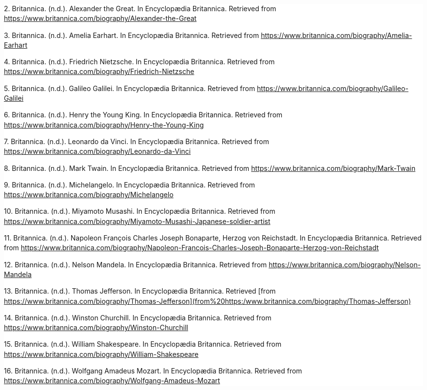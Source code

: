 2\. Britannica. (n.d.). Alexander the Great. In Encyclopædia Britannica.
Retrieved from
<https://www.britannica.com/biography/Alexander-the-Great>

3\. Britannica. (n.d.). Amelia Earhart. In Encyclopædia Britannica.
Retrieved from <https://www.britannica.com/biography/Amelia-Earhart>

4\. Britannica. (n.d.). Friedrich Nietzsche. In Encyclopædia Britannica.
Retrieved from
<https://www.britannica.com/biography/Friedrich-Nietzsche>

5\. Britannica. (n.d.). Galileo Galilei. In Encyclopædia Britannica.
Retrieved from <https://www.britannica.com/biography/Galileo-Galilei>

6\. Britannica. (n.d.). Henry the Young King. In Encyclopædia
Britannica. Retrieved from
<https://www.britannica.com/biography/Henry-the-Young-King>

7\. Britannica. (n.d.). Leonardo da Vinci. In Encyclopædia Britannica.
Retrieved from <https://www.britannica.com/biography/Leonardo-da-Vinci>

8\. Britannica. (n.d.). Mark Twain. In Encyclopædia Britannica.
Retrieved from <https://www.britannica.com/biography/Mark-Twain>

9\. Britannica. (n.d.). Michelangelo. In Encyclopædia Britannica.
Retrieved from <https://www.britannica.com/biography/Michelangelo>

10\. Britannica. (n.d.). Miyamoto Musashi. In Encyclopædia Britannica.
Retrieved from
<https://www.britannica.com/biography/Miyamoto-Musashi-Japanese-soldier-artist>

11\. Britannica. (n.d.). Napoleon François Charles Joseph Bonaparte,
Herzog von Reichstadt. In Encyclopædia Britannica. Retrieved from
<https://www.britannica.com/biography/Napoleon-Francois-Charles-Joseph-Bonaparte-Herzog-von-Reichstadt>

12\. Britannica. (n.d.). Nelson Mandela. In Encyclopædia Britannica.
Retrieved from <https://www.britannica.com/biography/Nelson-Mandela>

13\. Britannica. (n.d.). Thomas Jefferson. In Encyclopædia Britannica.
Retrieved [from
https://www.britannica.com/biography/Thomas-Jefferson](from%20https:/www.britannica.com/biography/Thomas-Jefferson)

14\. Britannica. (n.d.). Winston Churchill. In Encyclopædia Britannica.
Retrieved from <https://www.britannica.com/biography/Winston-Churchill>

15\. Britannica. (n.d.). William Shakespeare. In Encyclopædia
Britannica. Retrieved from
<https://www.britannica.com/biography/William-Shakespeare>

16\. Britannica. (n.d.). Wolfgang Amadeus Mozart. In Encyclopædia
Britannica. Retrieved from
<https://www.britannica.com/biography/Wolfgang-Amadeus-Mozart>

# 

#  

